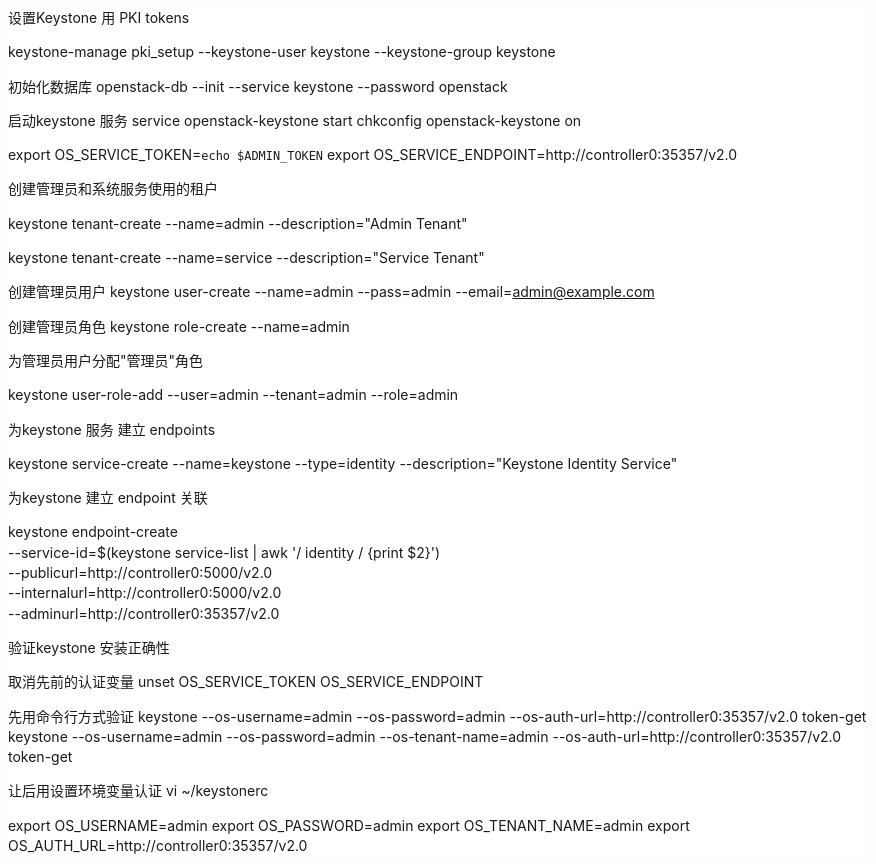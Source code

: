 设置Keystone 用 PKI tokens

keystone-manage pki_setup --keystone-user keystone --keystone-group keystone

初始化数据库
openstack-db --init --service keystone --password openstack

启动keystone 服务
service openstack-keystone start
chkconfig openstack-keystone on

export OS_SERVICE_TOKEN=`echo $ADMIN_TOKEN`
export OS_SERVICE_ENDPOINT=http://controller0:35357/v2.0


创建管理员和系统服务使用的租户

keystone tenant-create --name=admin --description="Admin Tenant"

keystone tenant-create --name=service --description="Service Tenant"


创建管理员用户
keystone user-create --name=admin --pass=admin --email=admin@example.com


创建管理员角色
keystone role-create --name=admin


为管理员用户分配"管理员"角色

keystone user-role-add --user=admin --tenant=admin --role=admin


为keystone 服务 建立 endpoints

keystone service-create --name=keystone --type=identity --description="Keystone Identity Service"


为keystone 建立 endpoint 关联

keystone endpoint-create \
--service-id=$(keystone service-list | awk '/ identity / {print $2}') \
--publicurl=http://controller0:5000/v2.0 \
--internalurl=http://controller0:5000/v2.0 \
--adminurl=http://controller0:35357/v2.0

验证keystone 安装正确性

取消先前的认证变量
unset OS_SERVICE_TOKEN OS_SERVICE_ENDPOINT

先用命令行方式验证
keystone --os-username=admin --os-password=admin --os-auth-url=http://controller0:35357/v2.0 token-get
keystone --os-username=admin --os-password=admin --os-tenant-name=admin --os-auth-url=http://controller0:35357/v2.0 token-get

让后用设置环境变量认证
vi ~/keystonerc

export OS_USERNAME=admin
export OS_PASSWORD=admin
export OS_TENANT_NAME=admin
export OS_AUTH_URL=http://controller0:35357/v2.0

